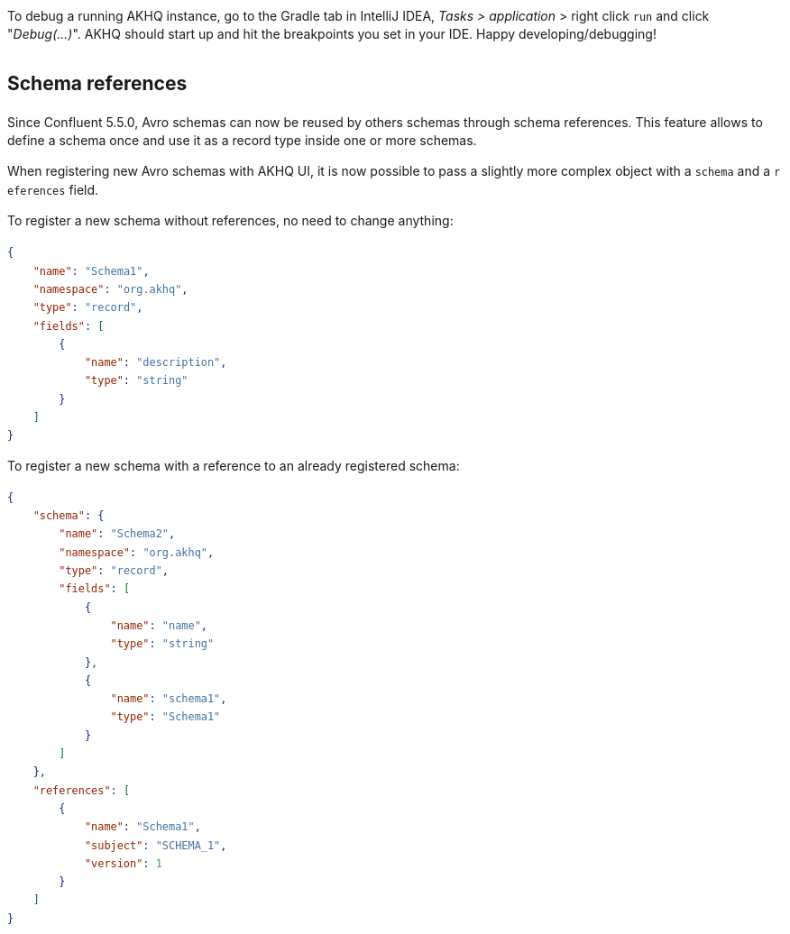 To debug a running AKHQ instance, go to the Gradle tab in IntelliJ IDEA, _Tasks > application_ > right click `run` and click
"_Debug(...)_". AKHQ should start up and hit the breakpoints you set in your IDE. Happy developing/debugging!

## Schema references

Since Confluent 5.5.0, Avro schemas can now be reused by others schemas through schema references. This feature allows to define a schema once and use it as a record type inside one or more schemas.

When registering new Avro schemas with AKHQ UI, it is now possible to pass a slightly more complex object with a `schema` and a `references` field.

To register a new schema without references, no need to change anything:

```json
{
    "name": "Schema1",
    "namespace": "org.akhq",
    "type": "record",
    "fields": [
        {
            "name": "description",
            "type": "string"
        }
    ]
}
```

To register a new schema with a reference to an already registered schema:

```json
{
    "schema": {
        "name": "Schema2",
        "namespace": "org.akhq",
        "type": "record",
        "fields": [
            {
                "name": "name",
                "type": "string"
            },
            {
                "name": "schema1",
                "type": "Schema1"
            }
        ]
    },
    "references": [
        {
            "name": "Schema1",
            "subject": "SCHEMA_1",
            "version": 1
        }
    ]
}
````
